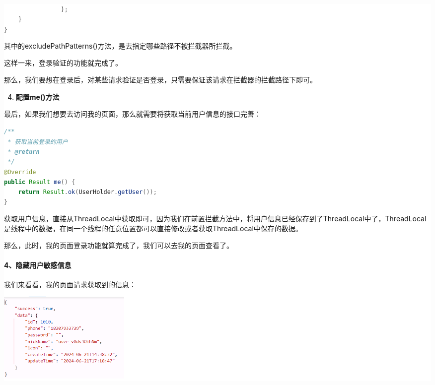 ```java
                );
    }
}
```

其中的excludePathPatterns()方法，是去指定哪些路径不被拦截器所拦截。

这样一来，登录验证的功能就完成了。

那么，我们要想在登录后，对某些请求验证是否登录，只需要保证该请求在拦截器的拦截路径下即可。



4. **配置me()方法**

最后，如果我们想要去访问我的页面，那么就需要将获取当前用户信息的接口完善：

```java
/**
 * 获取当前登录的用户
 * @return
 */
@Override
public Result me() {
    return Result.ok(UserHolder.getUser());
}
```

获取用户信息，直接从ThreadLocal中获取即可，因为我们在前置拦截方法中，将用户信息已经保存到了ThreadLocal中了，ThreadLocal是线程中的数据，在同一个线程的任意位置都可以直接修改或者获取ThreadLocal中保存的数据。



那么，此时，我的页面登录功能就算完成了，我们可以去我的页面查看了。 





#### 4、隐藏用户敏感信息

我们来看看，我的页面请求获取到的信息：

<img src=".\images\image-20240621172322524.png" alt="image-20240621172322524" style="zoom:50%;" />  
